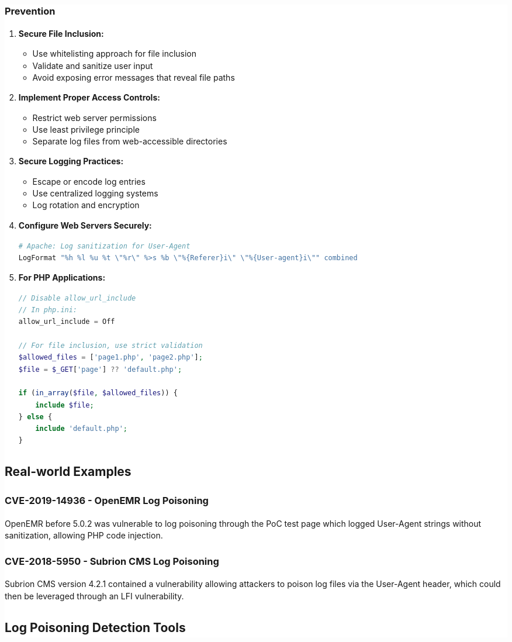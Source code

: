 ### Prevention

1. **Secure File Inclusion:**
   - Use whitelisting approach for file inclusion
   - Validate and sanitize user input
   - Avoid exposing error messages that reveal file paths

2. **Implement Proper Access Controls:**
   - Restrict web server permissions
   - Use least privilege principle 
   - Separate log files from web-accessible directories

3. **Secure Logging Practices:**
   - Escape or encode log entries
   - Use centralized logging systems
   - Log rotation and encryption

4. **Configure Web Servers Securely:**
   ```apache
   # Apache: Log sanitization for User-Agent
   LogFormat "%h %l %u %t \"%r\" %>s %b \"%{Referer}i\" \"%{User-agent}i\"" combined
   ```

5. **For PHP Applications:**
   ```php
   // Disable allow_url_include
   // In php.ini:
   allow_url_include = Off
   
   // For file inclusion, use strict validation
   $allowed_files = ['page1.php', 'page2.php'];
   $file = $_GET['page'] ?? 'default.php';
   
   if (in_array($file, $allowed_files)) {
       include $file;
   } else {
       include 'default.php';
   }
   ```

## Real-world Examples

### CVE-2019-14936 - OpenEMR Log Poisoning

OpenEMR before 5.0.2 was vulnerable to log poisoning through the PoC test page which logged User-Agent strings without sanitization, allowing PHP code injection.

### CVE-2018-5950 - Subrion CMS Log Poisoning

Subrion CMS version 4.2.1 contained a vulnerability allowing attackers to poison log files via the User-Agent header, which could then be leveraged through an LFI vulnerability.

## Log Poisoning Detection Tools
